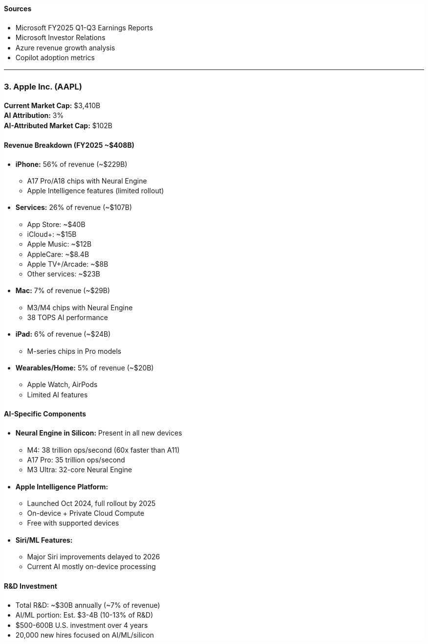 #### Sources
- Microsoft FY2025 Q1-Q3 Earnings Reports
- Microsoft Investor Relations
- Azure revenue growth analysis
- Copilot adoption metrics

---

### 3. Apple Inc. (AAPL)
**Current Market Cap:** $3,410B  
**AI Attribution:** 3%  
**AI-Attributed Market Cap:** $102B

#### Revenue Breakdown (FY2025 ~$408B)
- **iPhone:** 56% of revenue (~$229B)
  - A17 Pro/A18 chips with Neural Engine
  - Apple Intelligence features (limited rollout)
  
- **Services:** 26% of revenue (~$107B)
  - App Store: ~$40B
  - iCloud+: ~$15B  
  - Apple Music: ~$12B
  - AppleCare: ~$8.4B
  - Apple TV+/Arcade: ~$8B
  - Other services: ~$23B

- **Mac:** 7% of revenue (~$29B)
  - M3/M4 chips with Neural Engine
  - 38 TOPS AI performance

- **iPad:** 6% of revenue (~$24B)
  - M-series chips in Pro models
  
- **Wearables/Home:** 5% of revenue (~$20B)
  - Apple Watch, AirPods
  - Limited AI features

#### AI-Specific Components
- **Neural Engine in Silicon:** Present in all new devices
  - M4: 38 trillion ops/second (60x faster than A11)
  - A17 Pro: 35 trillion ops/second
  - M3 Ultra: 32-core Neural Engine
  
- **Apple Intelligence Platform:** 
  - Launched Oct 2024, full rollout by 2025
  - On-device + Private Cloud Compute
  - Free with supported devices
  
- **Siri/ML Features:** 
  - Major Siri improvements delayed to 2026
  - Current AI mostly on-device processing

#### R&D Investment
- Total R&D: ~$30B annually (~7% of revenue)
- AI/ML portion: Est. $3-4B (10-13% of R&D)
- $500-600B U.S. investment over 4 years
- 20,000 new hires focused on AI/ML/silicon
